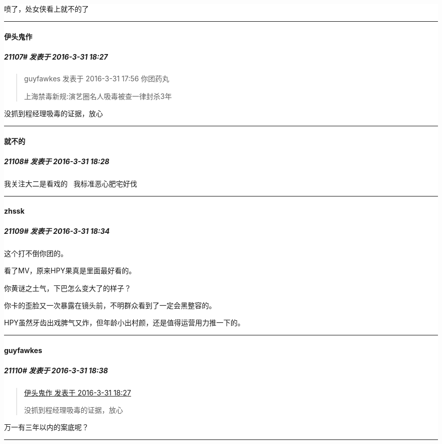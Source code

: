 
喷了，处女侠看上就不的了


*****

####  伊头鬼作  
##### 21107#       发表于 2016-3-31 18:27


<blockquote>guyfawkes 发表于 2016-3-31 17:56
你团药丸


上海禁毒新规:演艺圈名人吸毒被查一律封杀3年
</blockquote>
没抓到程经理吸毒的证据，放心


*****

####  就不的  
##### 21108#       发表于 2016-3-31 18:28


我关注大二是看戏的   我标准恶心肥宅好伐


*****

####  zhssk  
##### 21109#       发表于 2016-3-31 18:34


这个打不倒你团的。


看了MV，原来HPY果真是里面最好看的。


你黄谜之土气，下巴怎么变大了的样子？

你卡的歪脸又一次暴露在镜头前，不明群众看到了一定会黑整容的。


HPY虽然牙齿出戏脾气又炸，但年龄小出村颜，还是值得运营用力推一下的。


*****

####  guyfawkes  
##### 21110#       发表于 2016-3-31 18:38


<blockquote><a href="httphttps://bbs.saraba1st.com/2b/forum.php?mod=redirect&amp;goto=findpost&amp;pid=32003705&amp;ptid=1105387" target="_blank">伊头鬼作 发表于 2016-3-31 18:27</a>

没抓到程经理吸毒的证据，放心</blockquote>
万一有三年以内的案底呢？


*****
